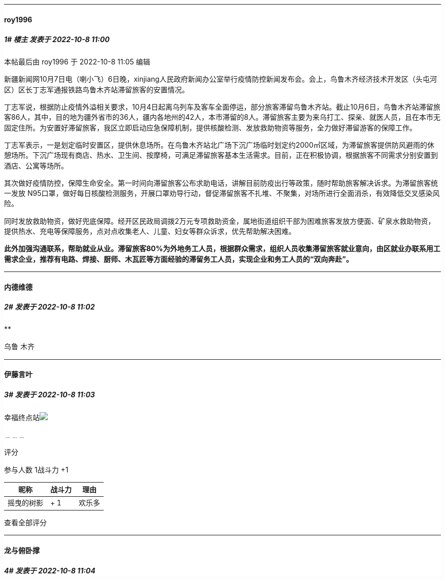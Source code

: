

*****

####  roy1996  
##### 1#       楼主       发表于 2022-10-8 11:00

 本帖最后由 roy1996 于 2022-10-8 11:05 编辑 

新疆新闻网10月7日电（喇小飞）6日晚，xinjiang人民政府新闻办公室举行疫情防控新闻发布会。会上，鸟鲁木齐经济技术开发区（头屯河区）区长丁志军通报铁路鸟鲁木齐站滞留旅客的安置情况。

丁志军说，根据防止疫情外溢相关要求，10月4日起离乌列车及客车全面停运，部分旅客滞留鸟鲁木齐站。截止10月6日，鸟鲁木齐站滞留旅客86人，其中，目的地为疆外省市的36人，疆内各地州的42人，本市滞留的8人。滞留旅客主要为来乌打工、探亲、就医人员，且在本市无固定住所。为安置好滞留旅客，我区立即启动应急保障机制，提供核酸检测、发放救助物资等服务，全力做好滞留游客的保障工作。

丁志军表示，一是划定临时安置区，提供休息场所。在鸟鲁木齐站北广场下沉广场临时划定约2000㎡区域，为滞留旅客提供防风避雨的休憩场所。下沉广场现有商店、热水、卫生间、按摩椅，可满足滞留旅客基本生活需求。目前，正在积极协调，根据旅客不同需求分别安置到酒店、公寓等场所。

其次做好疫情防控，保障生命安全。第一时间向滞留旅客公布求助电话，讲解目前防疫出行等政策，随时帮助旅客解决诉求。为滞留旅客统一发放 N95口罩，做好每日核酸检测服务，开展口罩劝导行动，督促滞留旅客不扎堆、不聚集，对场所进行全面消杀，有效降低交叉感染风险。

同时发放救助物资，做好兜底保障。经开区民政局调拨2万元专项救助资金，属地街道组织干部为困难旅客发放方便面、矿泉水救助物资，提供热水、充电等保障服务，点对点收集老人、儿童、妇女等群众诉求，优先帮助解决困难。

<strong>此外加强沟通联系，帮助就业从业。滞留旅客80%为外地务工人员，根据群众需求，组织人员收集滞留旅客就业意向，由区就业办联系用工需求企业，推荐有电路、焊接、厨师、木瓦匠等方面经验的滞留务工人员，实现企业和务工人员的“双向奔赴”。</strong>

*****

####  内德维德  
##### 2#       发表于 2022-10-8 11:02

**

乌鲁 木齐

*****

####  伊藤言叶  
##### 3#       发表于 2022-10-8 11:03

幸福终点站<img src="https://static.saraba1st.com/image/smiley/face2017/105.png" referrerpolicy="no-referrer">

﹍﹍﹍

评分

 参与人数 1战斗力 +1

|昵称|战斗力|理由|
|----|---|---|
| 摇曳的树影| + 1|欢乐多|

查看全部评分

*****

####  龙与俯卧撑  
##### 4#       发表于 2022-10-8 11:04

